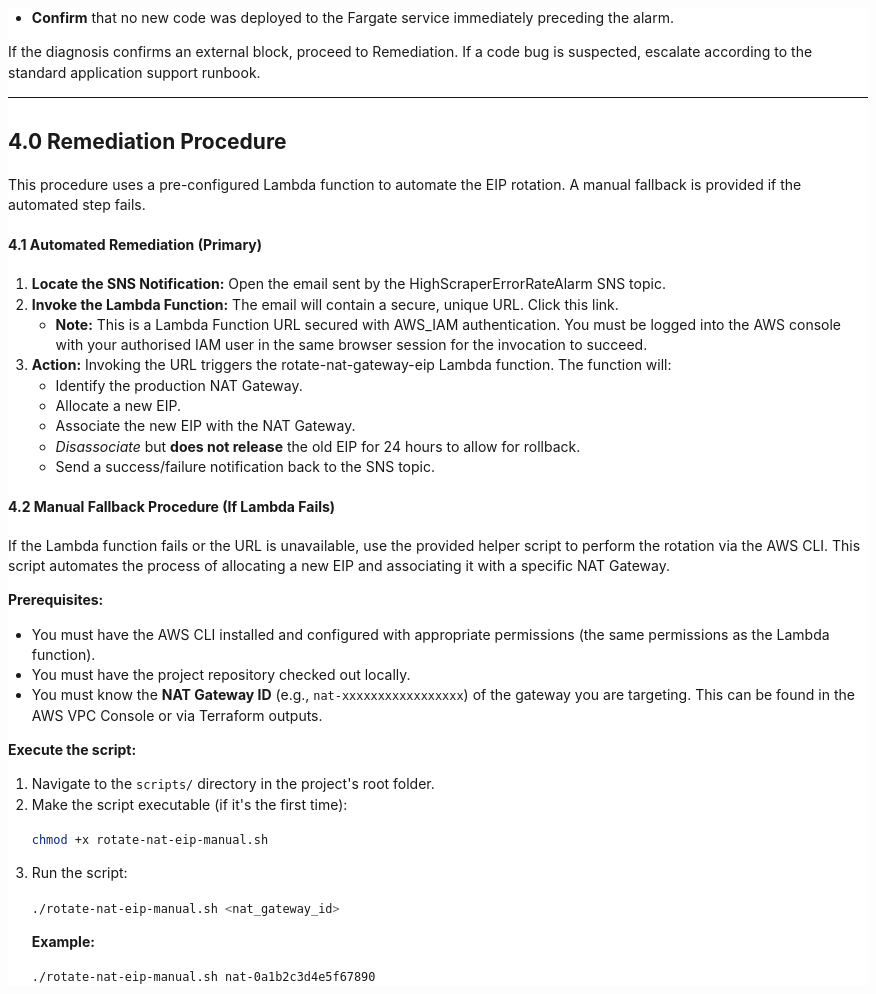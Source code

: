    * **Confirm** that no new code was deployed to the Fargate service immediately preceding the alarm.

If the diagnosis confirms an external block, proceed to Remediation. If a code bug is suspected, escalate according to the standard application support runbook.

---

## **4.0 Remediation Procedure**

This procedure uses a pre-configured Lambda function to automate the EIP rotation. A manual fallback is provided if the automated step fails.

#### **4.1 Automated Remediation (Primary)**

1. **Locate the SNS Notification:** Open the email sent by the HighScraperErrorRateAlarm SNS topic.  
2. **Invoke the Lambda Function:** The email will contain a secure, unique URL. Click this link.  
   * **Note:** This is a Lambda Function URL secured with AWS\_IAM authentication. You must be logged into the AWS console with your authorised IAM user in the same browser session for the invocation to succeed.  
3. **Action:** Invoking the URL triggers the rotate-nat-gateway-eip Lambda function. The function will:  
   * Identify the production NAT Gateway.  
   * Allocate a new EIP.  
   * Associate the new EIP with the NAT Gateway.  
   * *Disassociate* but **does not release** the old EIP for 24 hours to allow for rollback.  
   * Send a success/failure notification back to the SNS topic.

#### **4.2 Manual Fallback Procedure (If Lambda Fails)**

If the Lambda function fails or the URL is unavailable, use the provided helper script to perform the rotation via the AWS CLI. This script automates the process of allocating a new EIP and associating it with a specific NAT Gateway.

**Prerequisites:**
- You must have the AWS CLI installed and configured with appropriate permissions (the same permissions as the Lambda function).
- You must have the project repository checked out locally.
- You must know the **NAT Gateway ID** (e.g., `nat-xxxxxxxxxxxxxxxxx`) of the gateway you are targeting. This can be found in the AWS VPC Console or via Terraform outputs.

**Execute the script:**

1.  Navigate to the `scripts/` directory in the project's root folder.
2.  Make the script executable (if it's the first time):
    ```bash
    chmod +x rotate-nat-eip-manual.sh
    ```
3.  Run the script:
    ```bash
    ./rotate-nat-eip-manual.sh <nat_gateway_id>
    ```
    **Example:**
    ```bash
    ./rotate-nat-eip-manual.sh nat-0a1b2c3d4e5f67890
    ```
